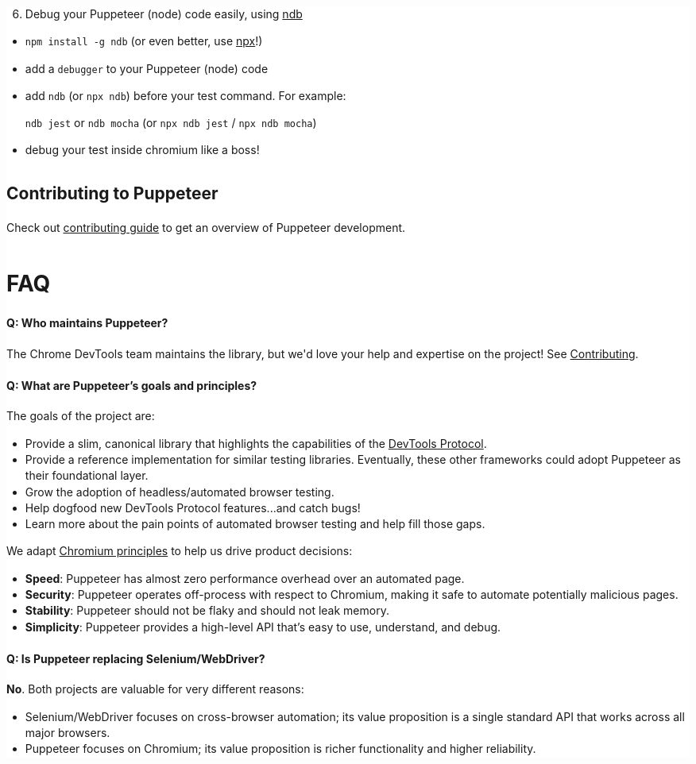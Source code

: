6. Debug your Puppeteer (node) code easily, using [ndb](https://github.com/GoogleChromeLabs/ndb)

  - `npm install -g ndb` (or even better, use [npx](https://github.com/zkat/npx)!)

  - add a `debugger` to your Puppeteer (node) code

  - add `ndb` (or `npx ndb`) before your test command. For example:

    `ndb jest` or `ndb mocha` (or `npx ndb jest` / `npx ndb mocha`)

  - debug your test inside chromium like a boss!




## Contributing to Puppeteer

Check out [contributing guide](https://github.com/GoogleChrome/puppeteer/blob/master/CONTRIBUTING.md) to get an overview of Puppeteer development.



# FAQ

#### Q: Who maintains Puppeteer?

The Chrome DevTools team maintains the library, but we'd love your help and expertise on the project!
See [Contributing](https://github.com/GoogleChrome/puppeteer/blob/master/CONTRIBUTING.md).

#### Q: What are Puppeteer’s goals and principles?

The goals of the project are:

- Provide a slim, canonical library that highlights the capabilities of the [DevTools Protocol](https://chromedevtools.github.io/devtools-protocol/).
- Provide a reference implementation for similar testing libraries. Eventually, these other frameworks could adopt Puppeteer as their foundational layer.
- Grow the adoption of headless/automated browser testing.
- Help dogfood new DevTools Protocol features...and catch bugs!
- Learn more about the pain points of automated browser testing and help fill those gaps.

We adapt [Chromium principles](https://www.chromium.org/developers/core-principles) to help us drive product decisions:
- **Speed**: Puppeteer has almost zero performance overhead over an automated page.
- **Security**: Puppeteer operates off-process with respect to Chromium, making it safe to automate potentially malicious pages.
- **Stability**: Puppeteer should not be flaky and should not leak memory.
- **Simplicity**: Puppeteer provides a high-level API that’s easy to use, understand, and debug.

#### Q: Is Puppeteer replacing Selenium/WebDriver?

**No**. Both projects are valuable for very different reasons:
- Selenium/WebDriver focuses on cross-browser automation; its value proposition is a single standard API that works across all major browsers.
- Puppeteer focuses on Chromium; its value proposition is richer functionality and higher reliability.
